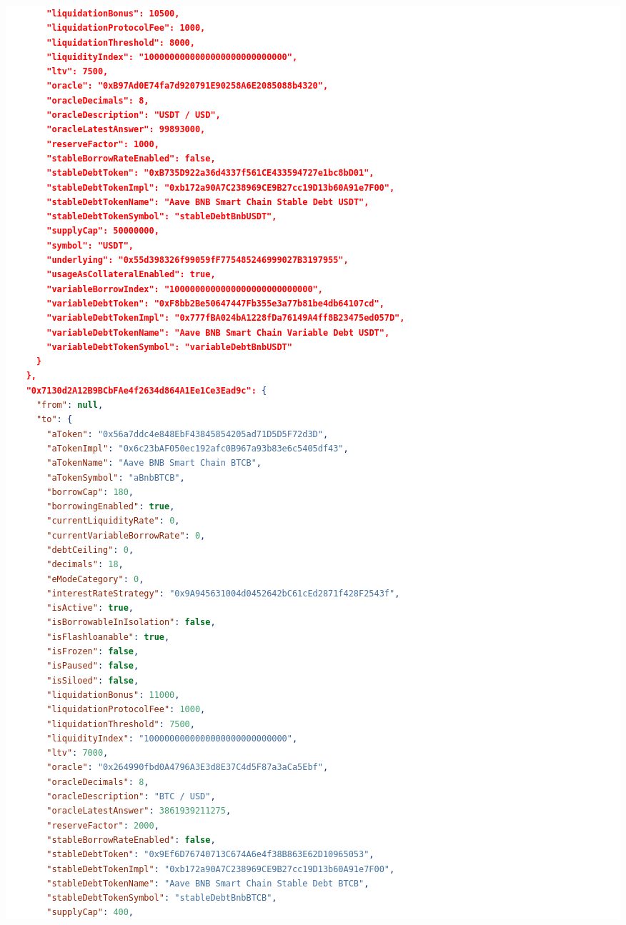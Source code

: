 ```json
        "liquidationBonus": 10500,
        "liquidationProtocolFee": 1000,
        "liquidationThreshold": 8000,
        "liquidityIndex": "1000000000000000000000000000",
        "ltv": 7500,
        "oracle": "0xB97Ad0E74fa7d920791E90258A6E2085088b4320",
        "oracleDecimals": 8,
        "oracleDescription": "USDT / USD",
        "oracleLatestAnswer": 99893000,
        "reserveFactor": 1000,
        "stableBorrowRateEnabled": false,
        "stableDebtToken": "0xB735D922a36d4337f561CE433594727e1bc8bD01",
        "stableDebtTokenImpl": "0xb172a90A7C238969CE9B27cc19D13b60A91e7F00",
        "stableDebtTokenName": "Aave BNB Smart Chain Stable Debt USDT",
        "stableDebtTokenSymbol": "stableDebtBnbUSDT",
        "supplyCap": 50000000,
        "symbol": "USDT",
        "underlying": "0x55d398326f99059fF775485246999027B3197955",
        "usageAsCollateralEnabled": true,
        "variableBorrowIndex": "1000000000000000000000000000",
        "variableDebtToken": "0xF8bb2Be50647447Fb355e3a77b81be4db64107cd",
        "variableDebtTokenImpl": "0x777fBA024bA1228fDa76149A4ff8B23475ed057D",
        "variableDebtTokenName": "Aave BNB Smart Chain Variable Debt USDT",
        "variableDebtTokenSymbol": "variableDebtBnbUSDT"
      }
    },
    "0x7130d2A12B9BCbFAe4f2634d864A1Ee1Ce3Ead9c": {
      "from": null,
      "to": {
        "aToken": "0x56a7ddc4e848EbF43845854205ad71D5D5F72d3D",
        "aTokenImpl": "0x6c23bAF050ec192afc0B967a93b83e6c5405df43",
        "aTokenName": "Aave BNB Smart Chain BTCB",
        "aTokenSymbol": "aBnbBTCB",
        "borrowCap": 180,
        "borrowingEnabled": true,
        "currentLiquidityRate": 0,
        "currentVariableBorrowRate": 0,
        "debtCeiling": 0,
        "decimals": 18,
        "eModeCategory": 0,
        "interestRateStrategy": "0x9A945631004d0452642bC61cEd2871f428F2543f",
        "isActive": true,
        "isBorrowableInIsolation": false,
        "isFlashloanable": true,
        "isFrozen": false,
        "isPaused": false,
        "isSiloed": false,
        "liquidationBonus": 11000,
        "liquidationProtocolFee": 1000,
        "liquidationThreshold": 7500,
        "liquidityIndex": "1000000000000000000000000000",
        "ltv": 7000,
        "oracle": "0x264990fbd0A4796A3E3d8E37C4d5F87a3aCa5Ebf",
        "oracleDecimals": 8,
        "oracleDescription": "BTC / USD",
        "oracleLatestAnswer": 3861939211275,
        "reserveFactor": 2000,
        "stableBorrowRateEnabled": false,
        "stableDebtToken": "0x9Ef6D76740713C674A6e4f38B863E62D10965053",
        "stableDebtTokenImpl": "0xb172a90A7C238969CE9B27cc19D13b60A91e7F00",
        "stableDebtTokenName": "Aave BNB Smart Chain Stable Debt BTCB",
        "stableDebtTokenSymbol": "stableDebtBnbBTCB",
        "supplyCap": 400,
```